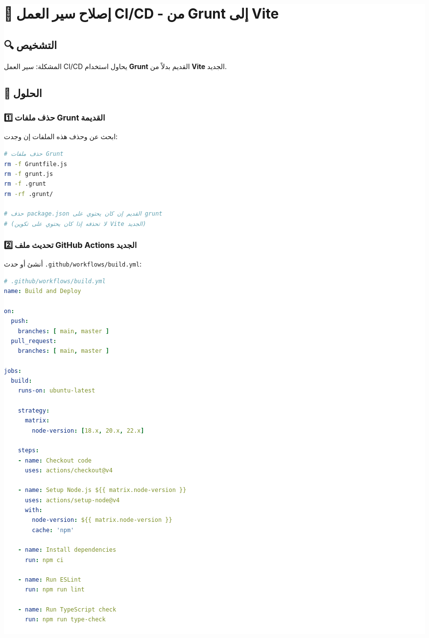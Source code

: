 # 🔧 إصلاح سير العمل CI/CD - من Grunt إلى Vite

## 🔍 التشخيص
المشكلة: سير العمل CI/CD يحاول استخدام **Grunt** القديم بدلاً من **Vite** الجديد.

## 🎯 الحلول

### 1️⃣ **حذف ملفات Grunt القديمة**

ابحث عن وحذف هذه الملفات إن وجدت:
```bash
# حذف ملفات Grunt
rm -f Gruntfile.js
rm -f grunt.js
rm -f .grunt
rm -rf .grunt/

# حذف package.json القديم إن كان يحتوي على grunt
# (لا تحذفه إذا كان يحتوي على تكوين Vite الجديد)
```

### 2️⃣ **تحديث ملف GitHub Actions الجديد**

أنشئ أو حدث `.github/workflows/build.yml`:

```yaml
# .github/workflows/build.yml
name: Build and Deploy

on:
  push:
    branches: [ main, master ]
  pull_request:
    branches: [ main, master ]

jobs:
  build:
    runs-on: ubuntu-latest
    
    strategy:
      matrix:
        node-version: [18.x, 20.x, 22.x]
    
    steps:
    - name: Checkout code
      uses: actions/checkout@v4
      
    - name: Setup Node.js ${{ matrix.node-version }}
      uses: actions/setup-node@v4
      with:
        node-version: ${{ matrix.node-version }}
        cache: 'npm'
        
    - name: Install dependencies
      run: npm ci
      
    - name: Run ESLint
      run: npm run lint
      
    - name: Run TypeScript check
      run: npm run type-check
      
```